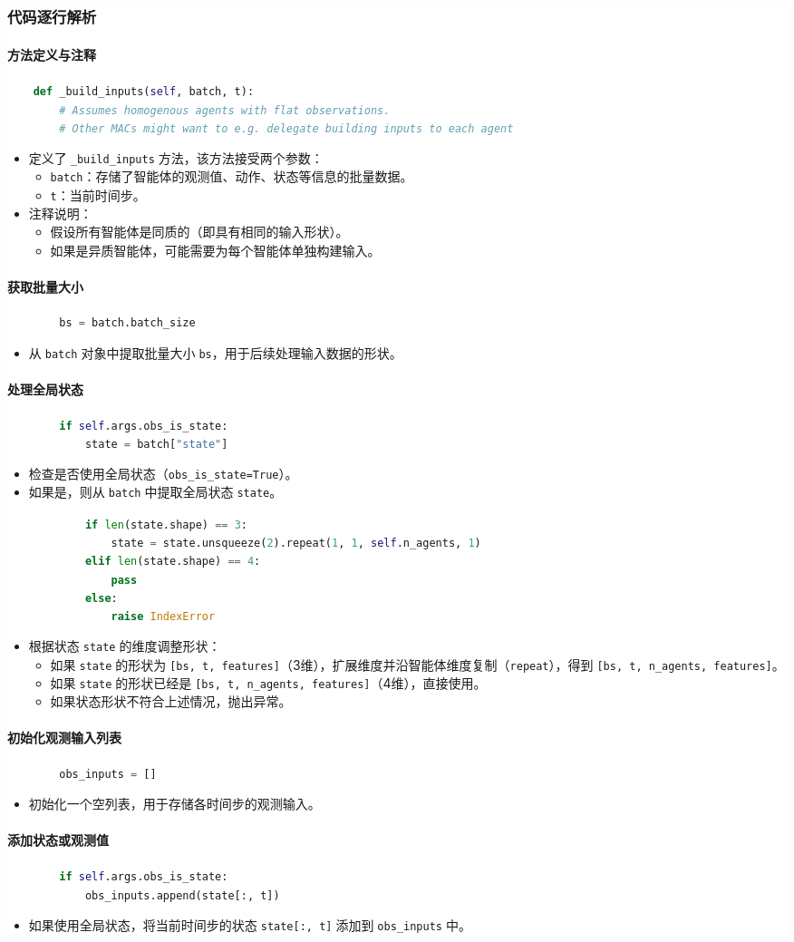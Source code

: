 
### 代码逐行解析

#### **方法定义与注释**
```python
    def _build_inputs(self, batch, t):
        # Assumes homogenous agents with flat observations.
        # Other MACs might want to e.g. delegate building inputs to each agent
```
- 定义了 `_build_inputs` 方法，该方法接受两个参数：
  - `batch`：存储了智能体的观测值、动作、状态等信息的批量数据。
  - `t`：当前时间步。
- 注释说明：
  - 假设所有智能体是同质的（即具有相同的输入形状）。
  - 如果是异质智能体，可能需要为每个智能体单独构建输入。

#### **获取批量大小**
```python
        bs = batch.batch_size
```
- 从 `batch` 对象中提取批量大小 `bs`，用于后续处理输入数据的形状。

#### **处理全局状态**
```python
        if self.args.obs_is_state:
            state = batch["state"]
```
- 检查是否使用全局状态（`obs_is_state=True`）。
- 如果是，则从 `batch` 中提取全局状态 `state`。

```python
            if len(state.shape) == 3:
                state = state.unsqueeze(2).repeat(1, 1, self.n_agents, 1)
            elif len(state.shape) == 4:
                pass
            else:
                raise IndexError
```
- 根据状态 `state` 的维度调整形状：
  - 如果 `state` 的形状为 `[bs, t, features]`（3维），扩展维度并沿智能体维度复制（`repeat`），得到 `[bs, t, n_agents, features]`。
  - 如果 `state` 的形状已经是 `[bs, t, n_agents, features]`（4维），直接使用。
  - 如果状态形状不符合上述情况，抛出异常。

#### **初始化观测输入列表**
```python
        obs_inputs = []
```
- 初始化一个空列表，用于存储各时间步的观测输入。

#### **添加状态或观测值**
```python
        if self.args.obs_is_state:
            obs_inputs.append(state[:, t])
```
- 如果使用全局状态，将当前时间步的状态 `state[:, t]` 添加到 `obs_inputs` 中。


[^1]: 关于拼接操作